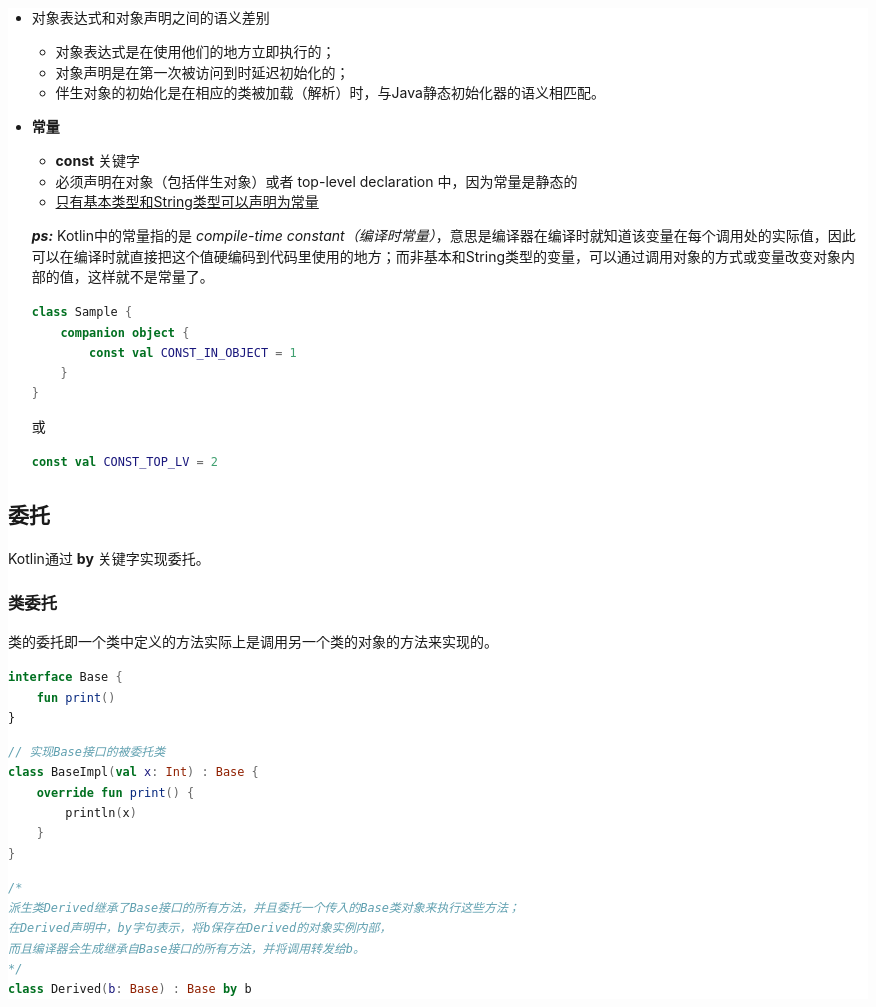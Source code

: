 

- 对象表达式和对象声明之间的语义差别
  - 对象表达式是在使用他们的地方立即执行的；
  - 对象声明是在第一次被访问到时延迟初始化的；
  - 伴生对象的初始化是在相应的类被加载（解析）时，与Java静态初始化器的语义相匹配。



- **常量**

  - **const** 关键字
  - 必须声明在对象（包括伴生对象）或者 top-level declaration 中，因为常量是静态的
  - <u>只有基本类型和String类型可以声明为常量</u>

  ***ps:*** Kotlin中的常量指的是 *compile-time constant（编译时常量）*，意思是编译器在编译时就知道该变量在每个调用处的实际值，因此可以在编译时就直接把这个值硬编码到代码里使用的地方；而非基本和String类型的变量，可以通过调用对象的方式或变量改变对象内部的值，这样就不是常量了。

  ```kotlin
  class Sample {
      companion object {
          const val CONST_IN_OBJECT = 1
      }
  }
  ```

  或

  ```kotlin
  const val CONST_TOP_LV = 2
  ```

  

## 委托

Kotlin通过 **by** 关键字实现委托。

### 类委托

类的委托即一个类中定义的方法实际上是调用另一个类的对象的方法来实现的。

```kotlin
interface Base {
    fun print()
}
```

```kotlin
// 实现Base接口的被委托类
class BaseImpl(val x: Int) : Base {
    override fun print() {
        println(x)
    }
}
```

```kotlin
/*
派生类Derived继承了Base接口的所有方法，并且委托一个传入的Base类对象来执行这些方法；
在Derived声明中，by字句表示，将b保存在Derived的对象实例内部，
而且编译器会生成继承自Base接口的所有方法，并将调用转发给b。
*/
class Derived(b: Base) : Base by b
```
